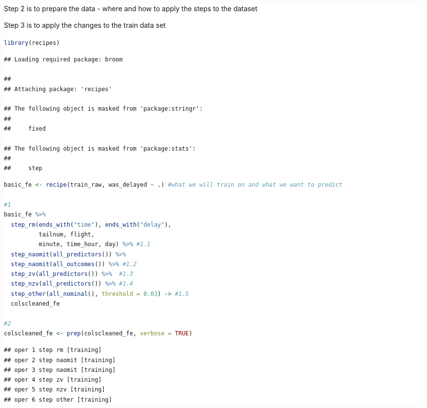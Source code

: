 Step 2 is to prepare the data - where and how to apply the steps to the dataset

Step 3 is to apply the changes to the train data set

``` r
library(recipes)
```

    ## Loading required package: broom

    ## 
    ## Attaching package: 'recipes'

    ## The following object is masked from 'package:stringr':
    ## 
    ##     fixed

    ## The following object is masked from 'package:stats':
    ## 
    ##     step

``` r
basic_fe <- recipe(train_raw, was_delayed ~ .) #what we will train on and what we want to predict

#1
basic_fe %>% 
  step_rm(ends_with("time"), ends_with("delay"), 
          tailnum, flight, 
          minute, time_hour, day) %>% #1.1
  step_naomit(all_predictors()) %>% 
  step_naomit(all_outcomes()) %>% #1.2
  step_zv(all_predictors()) %>%  #1.3
  step_nzv(all_predictors()) %>% #1.4
  step_other(all_nominal(), threshold = 0.03) -> #1.5 
  colscleaned_fe

#2
colscleaned_fe <- prep(colscleaned_fe, verbose = TRUE)
```

    ## oper 1 step rm [training] 
    ## oper 2 step naomit [training] 
    ## oper 3 step naomit [training] 
    ## oper 4 step zv [training] 
    ## oper 5 step nzv [training] 
    ## oper 6 step other [training]

